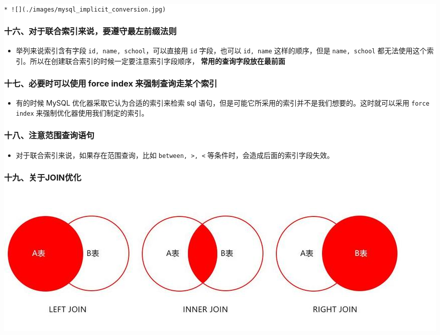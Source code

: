     * ![](./images/mysql_implicit_conversion.jpg)


### 十六、对于联合索引来说，要遵守最左前缀法则
* 举列来说索引含有字段 `id, name, school`，可以直接用 `id` 字段，也可以 `id, name` 这样的顺序，但是 `name, school` 都无法使用这个索引。所以在创建联合索引的时候一定要注意索引字段顺序， __常用的查询字段放在最前面__


### 十七、必要时可以使用 force index 来强制查询走某个索引
* 有的时候 MySQL 优化器采取它认为合适的索引来检索 sql 语句，但是可能它所采用的索引并不是我们想要的。这时就可以采用 `force index` 来强制优化器使用我们制定的索引。


### 十八、注意范围查询语句
* 对于联合索引来说，如果存在范围查询，比如 `between, >, <` 等条件时，会造成后面的索引字段失效。


### 十九、关于JOIN优化
![](./images/join.jpg)
